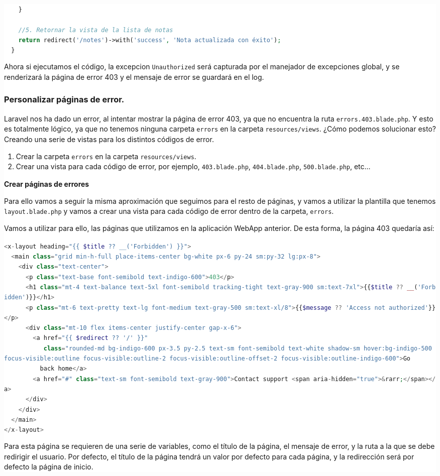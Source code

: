 ```php
    }

    //5. Retornar la vista de la lista de notas
    return redirect('/notes')->with('success', 'Nota actualizada con éxito');
  }
```

Ahora si ejecutamos el código, la excepcion `Unauthorized` será capturada por el manejador de excepciones global, y se renderizará la página de error 403 y el mensaje de error se guardará en el log.


### Personalizar páginas de error.

Laravel nos ha dado un error, al intentar mostrar la página de error 403, ya que no encuentra la ruta `errors.403.blade.php`. Y esto es totalmente lógico, ya que no tenemos ninguna carpeta `errors` en la carpeta `resources/views`. ¿Cómo podemos solucionar esto? Creando una serie de vistas para los distintos códigos de error.

1. Crear la carpeta `errors` en la carpeta `resources/views`.
2. Crear una vista para cada código de error, por ejemplo, `403.blade.php`, `404.blade.php`, `500.blade.php`, etc...

**Crear páginas de errores**

Para ello vamos a seguir la misma aproximación que seguimos para el resto de páginas, y vamos a utilizar la plantilla que tenemos `layout.blade.php` y vamos a crear una vista para cada código de error dentro de la carpeta, `errors`.

Vamos a utilizar para ello, las páginas que utilizamos en la aplicación WebApp anterior. De esta forma, la página 403 quedaría así:

```php
<x-layout heading="{{ $title ?? __('Forbidden') }}">
  <main class="grid min-h-full place-items-center bg-white px-6 py-24 sm:py-32 lg:px-8">
    <div class="text-center">
      <p class="text-base font-semibold text-indigo-600">403</p>
      <h1 class="mt-4 text-balance text-5xl font-semibold tracking-tight text-gray-900 sm:text-7xl">{{$title ?? __('Forbidden')}}</h1>
      <p class="mt-6 text-pretty text-lg font-medium text-gray-500 sm:text-xl/8">{{$message ?? 'Access not authorized'}}</p>
      <div class="mt-10 flex items-center justify-center gap-x-6">
        <a href="{{ $redirect ?? '/' }}"
           class="rounded-md bg-indigo-600 px-3.5 py-2.5 text-sm font-semibold text-white shadow-sm hover:bg-indigo-500 focus-visible:outline focus-visible:outline-2 focus-visible:outline-offset-2 focus-visible:outline-indigo-600">Go
          back home</a>
        <a href="#" class="text-sm font-semibold text-gray-900">Contact support <span aria-hidden="true">&rarr;</span></a>
      </div>
    </div>
  </main>
</x-layout>
```	

Para esta página se requieren de una serie de variables, como el título de la página, el mensaje de error, y la ruta a la que se debe redirigir el usuario. Por defecto, el título de la página tendrá un valor por defecto para cada página, y la redirección será por defecto la página de inicio.

